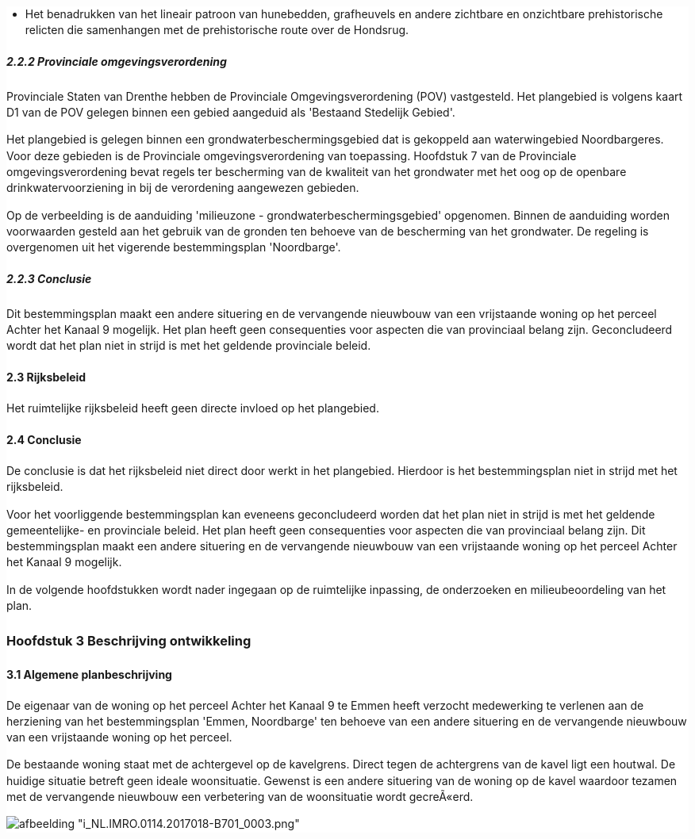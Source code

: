 * Het benadrukken van het lineair patroon van hunebedden, grafheuvels en andere zichtbare en onzichtbare prehistorische relicten die samenhangen met de prehistorische route over de Hondsrug.

##### 2\.2\.2 Provinciale omgevingsverordening

Provinciale Staten van Drenthe hebben de Provinciale Omgevingsverordening (POV) vastgesteld. Het plangebied is volgens kaart D1 van de POV gelegen binnen een gebied aangeduid als 'Bestaand Stedelijk Gebied'.

Het plangebied is gelegen binnen een grondwaterbeschermingsgebied dat is gekoppeld aan waterwingebied Noordbargeres. Voor deze gebieden is de Provinciale omgevingsverordening van toepassing. Hoofdstuk 7 van de Provinciale omgevingsverordening bevat regels ter bescherming van de kwaliteit van het grondwater met het oog op de openbare drinkwatervoorziening in bij de verordening aangewezen gebieden.

Op de verbeelding is de aanduiding 'milieuzone \- grondwaterbeschermingsgebied' opgenomen. Binnen de aanduiding worden voorwaarden gesteld aan het gebruik van de gronden ten behoeve van de bescherming van het grondwater. De regeling is overgenomen uit het vigerende bestemmingsplan 'Noordbarge'.

##### 2\.2\.3 Conclusie

Dit bestemmingsplan maakt een andere situering en de vervangende nieuwbouw van een vrijstaande woning op het perceel Achter het Kanaal 9 mogelijk. Het plan heeft geen consequenties voor aspecten die van provinciaal belang zijn. Geconcludeerd wordt dat het plan niet in strijd is met het geldende provinciale beleid.

#### 2\.3 Rijksbeleid

Het ruimtelijke rijksbeleid heeft geen directe invloed op het plangebied.

#### 2\.4 Conclusie

De conclusie is dat het rijksbeleid niet direct door werkt in het plangebied. Hierdoor is het bestemmingsplan niet in strijd met het rijksbeleid.

Voor het voorliggende bestemmingsplan kan eveneens geconcludeerd worden dat het plan niet in strijd is met het geldende gemeentelijke\- en provinciale beleid. Het plan heeft geen consequenties voor aspecten die van provinciaal belang zijn. Dit bestemmingsplan maakt een andere situering en de vervangende nieuwbouw van een vrijstaande woning op het perceel Achter het Kanaal 9 mogelijk.

In de volgende hoofdstukken wordt nader ingegaan op de ruimtelijke inpassing, de onderzoeken en milieubeoordeling van het plan.

### Hoofdstuk 3 Beschrijving ontwikkeling

#### 3\.1 Algemene planbeschrijving

De eigenaar van de woning op het perceel Achter het Kanaal 9 te Emmen heeft verzocht medewerking te verlenen aan de herziening van het bestemmingsplan 'Emmen, Noordbarge' ten behoeve van een andere situering en de vervangende nieuwbouw van een vrijstaande woning op het perceel.

De bestaande woning staat met de achtergevel op de kavelgrens. Direct tegen de achtergrens van de kavel ligt een houtwal. De huidige situatie betreft geen ideale woonsituatie. Gewenst is een andere situering van de woning op de kavel waardoor tezamen met de vervangende nieuwbouw een verbetering van de woonsituatie wordt gecreÃ«erd.

![afbeelding "i_NL.IMRO.0114.2017018-B701_0003.png"](i_NL.IMRO.0114.2017018-B701_0003.png)
